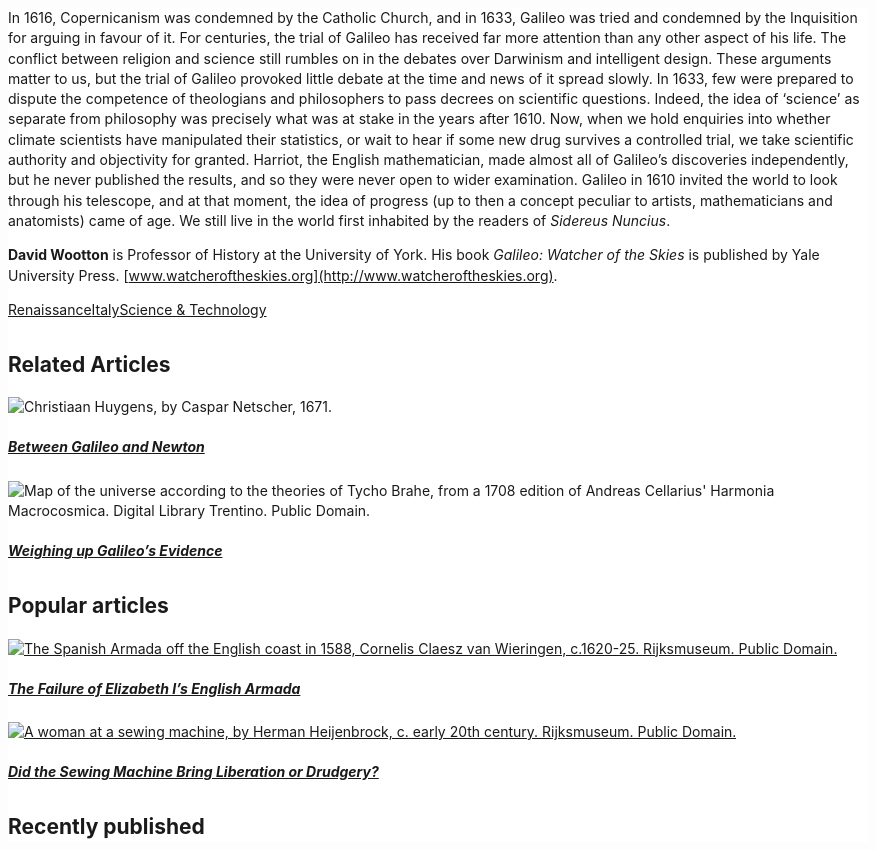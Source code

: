 In 1616, Copernicanism was condemned by the Catholic Church, and in 1633, Galileo was tried and condemned by the Inquisition for arguing in favour of it. For centuries, the trial of Galileo has received far more attention than any other aspect of his life. The conflict between religion and science still rumbles on in the debates over Darwinism and intelligent design. These arguments matter to us, but the trial of Galileo provoked little debate at the time and news of it spread slowly. In 1633, few were prepared to dispute the competence of theologians and philosophers to pass decrees on scientific questions. Indeed, the idea of ‘science’ as separate from philosophy was precisely what was at stake in the years after 1610. Now, when we hold enquiries into whether climate scientists have manipulated their statistics, or wait to hear if some new drug survives a controlled trial, we take scientific authority and objectivity for granted. Harriot, the English mathematician, made almost all of Galileo’s discoveries independently, but he never published the results, and so they were never open to wider examination. Galileo in 1610 invited the world to look through his telescope, and at that moment, the idea of progress (up to then a concept peculiar to artists, mathematicians and anatomists) came of age. We still live in the world first inhabited by the readers of _Sidereus Nuncius_.

  
**David Wootton** is Professor of History at the University of York. His book _Galileo: Watcher of the Skies_ is published by Yale University Press. [www.watcheroftheskies.org](http://www.watcheroftheskies.org).

[Renaissance](/period/renaissance)[Italy](/location/italy)[Science & Technology](/themes/science-technology)

## Related Articles

![Christiaan Huygens, by Caspar Netscher, 1671.](/sites/default/files/styles/sidebarnew/public/2020-10/Huygens.jpg?itok=PMC_-KVk)

##### [Between Galileo and Newton](/archive/feature/between-galileo-and-newton)

![Map of the universe according to the theories of Tycho Brahe, from a 1708 edition of Andreas Cellarius' Harmonia Macrocosmica. Digital Library Trentino. Public Domain.](/sites/default/files/styles/sidebarnew/public/2025-02/tycho_brahe_galileo_heliocentric_universe_history_today_0.jpeg?itok=6gTXaeaI)

##### [Weighing up Galileo’s Evidence](/archive/great-debates/weighing-galileos-evidence)

## Popular articles

[![The Spanish Armada off the English coast in 1588, Cornelis Claesz van Wieringen, c.1620-25. Rijksmuseum. Public Domain.](/sites/default/files/styles/teaser_list/public/2025-08/spanish_armada_elizabeth_i_history_today_0.jpg?itok=8xx-U32Y)](/archive/feature/failure-elizabeth-english-armada)

##### [The Failure of Elizabeth I’s English Armada](/archive/feature/failure-elizabeth-english-armada)

[![A woman at a sewing machine, by Herman Heijenbrock, c. early 20th century. Rijksmuseum. Public Domain.](/sites/default/files/styles/teaser_list/public/2024-10/sewing_machine_19th_century_history_today_0.jpg?itok=ZWwgFsZw)](/archive/feature/did-sewing-machine-bring-liberation-or-drudgery)

##### [Did the Sewing Machine Bring Liberation or Drudgery?](/archive/feature/did-sewing-machine-bring-liberation-or-drudgery)

## Recently published
